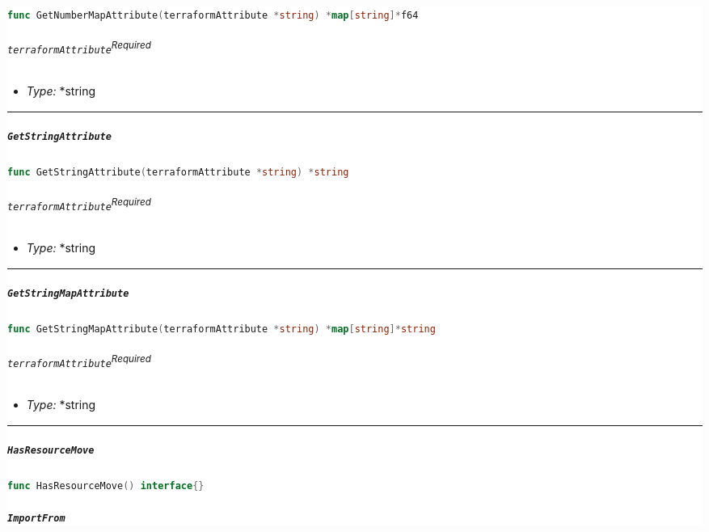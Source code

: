 ```go
func GetNumberMapAttribute(terraformAttribute *string) *map[string]*f64
```

###### `terraformAttribute`<sup>Required</sup> <a name="terraformAttribute" id="rhizo-co-terraform-provider-oci.databaseExascaleDbStorageVault.DatabaseExascaleDbStorageVault.getNumberMapAttribute.parameter.terraformAttribute"></a>

- *Type:* *string

---

##### `GetStringAttribute` <a name="GetStringAttribute" id="rhizo-co-terraform-provider-oci.databaseExascaleDbStorageVault.DatabaseExascaleDbStorageVault.getStringAttribute"></a>

```go
func GetStringAttribute(terraformAttribute *string) *string
```

###### `terraformAttribute`<sup>Required</sup> <a name="terraformAttribute" id="rhizo-co-terraform-provider-oci.databaseExascaleDbStorageVault.DatabaseExascaleDbStorageVault.getStringAttribute.parameter.terraformAttribute"></a>

- *Type:* *string

---

##### `GetStringMapAttribute` <a name="GetStringMapAttribute" id="rhizo-co-terraform-provider-oci.databaseExascaleDbStorageVault.DatabaseExascaleDbStorageVault.getStringMapAttribute"></a>

```go
func GetStringMapAttribute(terraformAttribute *string) *map[string]*string
```

###### `terraformAttribute`<sup>Required</sup> <a name="terraformAttribute" id="rhizo-co-terraform-provider-oci.databaseExascaleDbStorageVault.DatabaseExascaleDbStorageVault.getStringMapAttribute.parameter.terraformAttribute"></a>

- *Type:* *string

---

##### `HasResourceMove` <a name="HasResourceMove" id="rhizo-co-terraform-provider-oci.databaseExascaleDbStorageVault.DatabaseExascaleDbStorageVault.hasResourceMove"></a>

```go
func HasResourceMove() interface{}
```

##### `ImportFrom` <a name="ImportFrom" id="rhizo-co-terraform-provider-oci.databaseExascaleDbStorageVault.DatabaseExascaleDbStorageVault.importFrom"></a>
